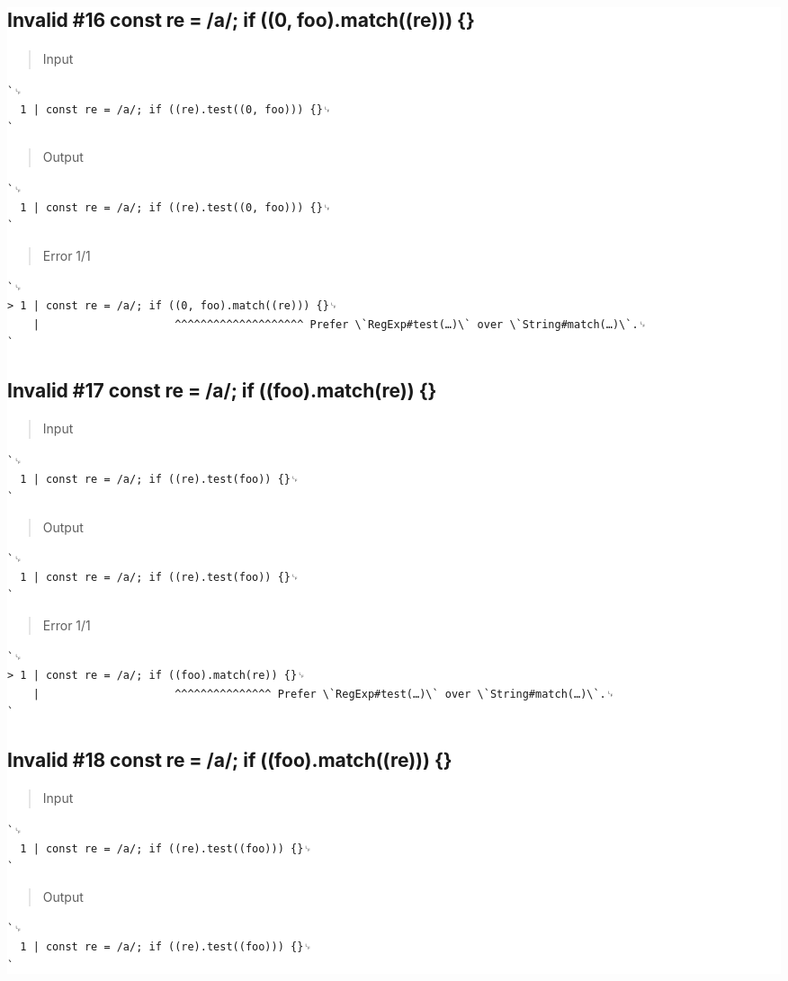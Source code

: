 ## Invalid #16 const re = /a/; if ((0, foo).match((re))) {}

> Input

    `␊
      1 | const re = /a/; if ((re).test((0, foo))) {}␊
    `

> Output

    `␊
      1 | const re = /a/; if ((re).test((0, foo))) {}␊
    `

> Error 1/1

    `␊
    > 1 | const re = /a/; if ((0, foo).match((re))) {}␊
        |                     ^^^^^^^^^^^^^^^^^^^^ Prefer \`RegExp#test(…)\` over \`String#match(…)\`.␊
    `

## Invalid #17 const re = /a/; if ((foo).match(re)) {}

> Input

    `␊
      1 | const re = /a/; if ((re).test(foo)) {}␊
    `

> Output

    `␊
      1 | const re = /a/; if ((re).test(foo)) {}␊
    `

> Error 1/1

    `␊
    > 1 | const re = /a/; if ((foo).match(re)) {}␊
        |                     ^^^^^^^^^^^^^^^ Prefer \`RegExp#test(…)\` over \`String#match(…)\`.␊
    `

## Invalid #18 const re = /a/; if ((foo).match((re))) {}

> Input

    `␊
      1 | const re = /a/; if ((re).test((foo))) {}␊
    `

> Output

    `␊
      1 | const re = /a/; if ((re).test((foo))) {}␊
    `
